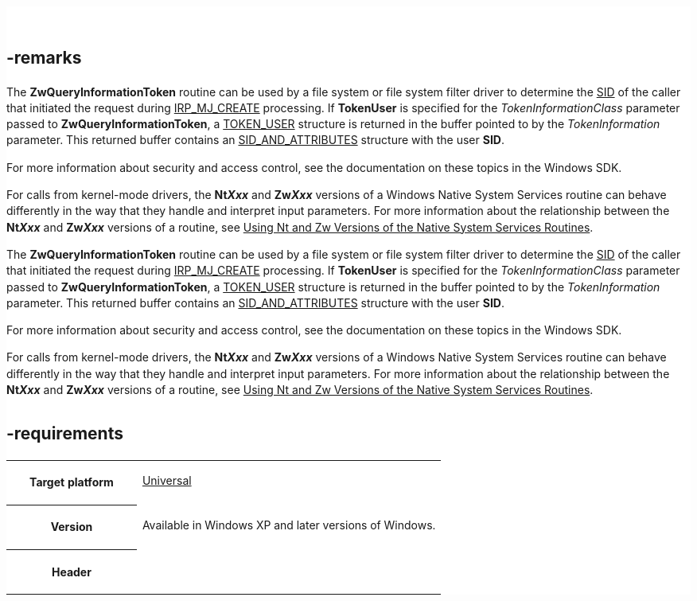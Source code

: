 <p> </p>

## -remarks
<p>The <b>ZwQueryInformationToken</b> routine can be used by a file system or file system filter driver to determine the <a href="https://msdn.microsoft.com/library/windows/hardware/ff556740">SID</a> of the caller that initiated the request during <a href="https://msdn.microsoft.com/library/windows/hardware/ff548630">IRP_MJ_CREATE</a> processing. If <b>TokenUser</b> is specified for the <i>TokenInformationClass</i> parameter passed to <b>ZwQueryInformationToken</b>, a <a href="https://msdn.microsoft.com/library/windows/hardware/ff556855">TOKEN_USER</a> structure is returned in the buffer pointed to by the <i>TokenInformation</i> parameter. This returned buffer contains an <a href="https://msdn.microsoft.com/library/windows/hardware/ff556742">SID_AND_ATTRIBUTES</a> structure with the user <b>SID</b>.</p>

<p>For more information about security and access control, see the documentation on these topics in the Windows SDK. </p>

<p>For calls from kernel-mode drivers, the <b>Nt<i>Xxx</i></b> and <b>Zw<i>Xxx</i></b> versions of a Windows Native System Services routine can behave differently in the way that they handle and interpret input parameters. For more information about the relationship between the <b>Nt<i>Xxx</i></b> and <b>Zw<i>Xxx</i></b> versions of a routine, see <a href="https://msdn.microsoft.com/library/windows/hardware/ff565438">Using Nt and Zw Versions of the Native System Services Routines</a>.</p>

<p>The <b>ZwQueryInformationToken</b> routine can be used by a file system or file system filter driver to determine the <a href="https://msdn.microsoft.com/library/windows/hardware/ff556740">SID</a> of the caller that initiated the request during <a href="https://msdn.microsoft.com/library/windows/hardware/ff548630">IRP_MJ_CREATE</a> processing. If <b>TokenUser</b> is specified for the <i>TokenInformationClass</i> parameter passed to <b>ZwQueryInformationToken</b>, a <a href="https://msdn.microsoft.com/library/windows/hardware/ff556855">TOKEN_USER</a> structure is returned in the buffer pointed to by the <i>TokenInformation</i> parameter. This returned buffer contains an <a href="https://msdn.microsoft.com/library/windows/hardware/ff556742">SID_AND_ATTRIBUTES</a> structure with the user <b>SID</b>.</p>

<p>For more information about security and access control, see the documentation on these topics in the Windows SDK. </p>

<p>For calls from kernel-mode drivers, the <b>Nt<i>Xxx</i></b> and <b>Zw<i>Xxx</i></b> versions of a Windows Native System Services routine can behave differently in the way that they handle and interpret input parameters. For more information about the relationship between the <b>Nt<i>Xxx</i></b> and <b>Zw<i>Xxx</i></b> versions of a routine, see <a href="https://msdn.microsoft.com/library/windows/hardware/ff565438">Using Nt and Zw Versions of the Native System Services Routines</a>.</p>

## -requirements
<table>
<tr>
<th width="30%">
<p>Target platform</p>
</th>
<td width="70%">
<dl>
<dt><a href="http://go.microsoft.com/fwlink/p/?linkid=531356" target="_blank">Universal</a></dt>
</dl>
</td>
</tr>
<tr>
<th width="30%">
<p>Version</p>
</th>
<td width="70%">
<p>Available in Windows XP and later versions of Windows.</p>
</td>
</tr>
<tr>
<th width="30%">
<p>Header</p>